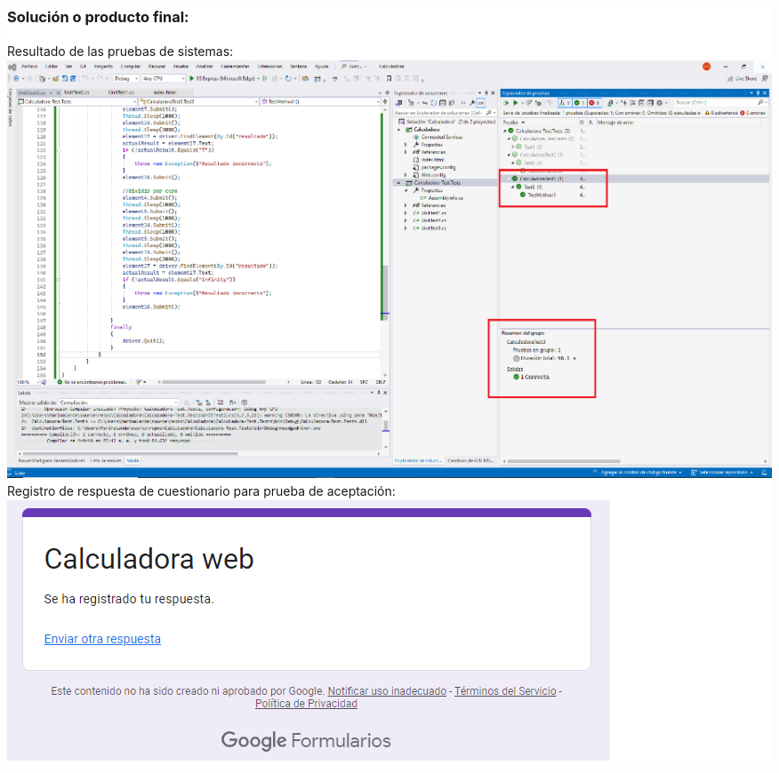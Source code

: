 ### Solución o producto final:
Resultado de las pruebas de sistemas:
![imagn42](../images/image042.png)<br>
Registro de respuesta de cuestionario para prueba de aceptación:
![imagn43](../images/image043.png)